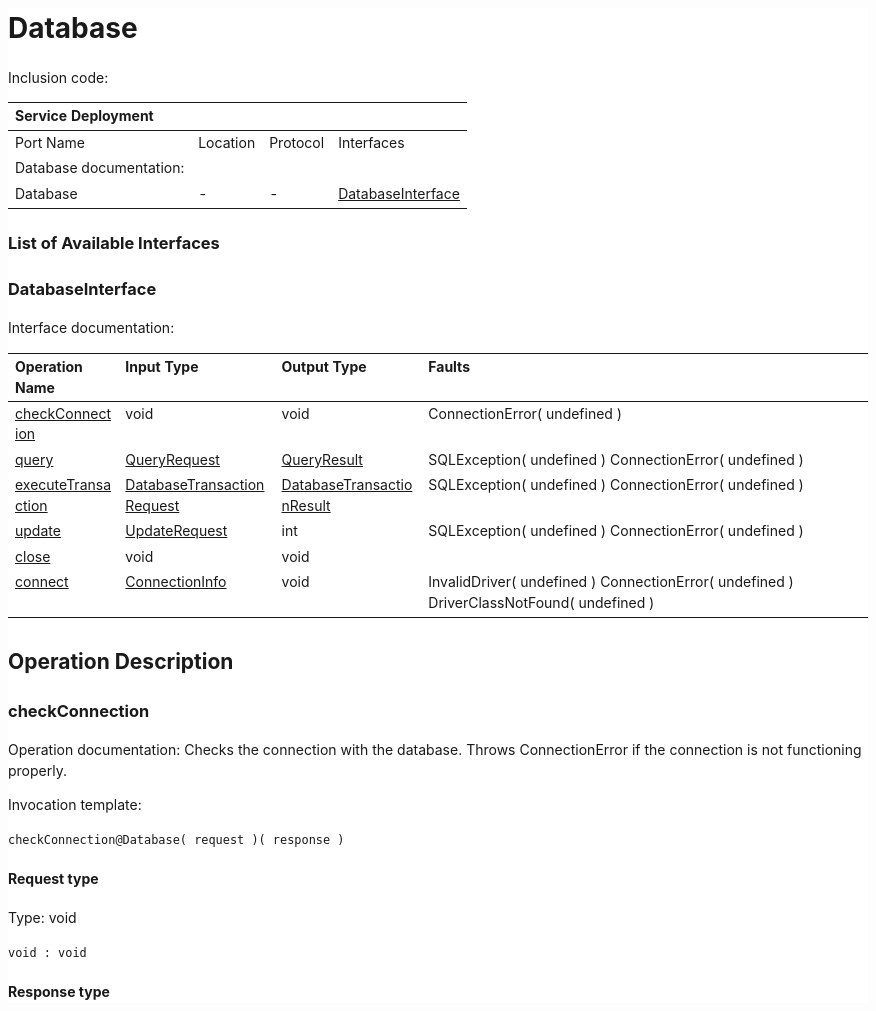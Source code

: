 



# Database

Inclusion code: 

| Service Deployment      |          |          |                                                    |
|:------------------------|:---------|:---------|:---------------------------------------------------|
| Port Name               | Location | Protocol | Interfaces                                         |
| Database documentation: |          |          |                                                    |
| Database                | -        | -        | [DatabaseInterface](database.md#DatabaseInterface) |

### List of Available Interfaces

### DatabaseInterface <a id="DatabaseInterface"></a>

Interface documentation:

| Operation Name                                       | Input Type                                                           | Output Type                                                        | Faults                                                                                           |
|:-----------------------------------------------------|:---------------------------------------------------------------------|:-------------------------------------------------------------------|:-------------------------------------------------------------------------------------------------|
| [checkConnection](database.md#checkConnection)       | void                                                                 | void                                                               | ConnectionError\( undefined \)                                                                   |
| [query](database.md#query)                           | [QueryRequest](database.md#QueryRequest)                             | [QueryResult](database.md#QueryResult)                             | SQLException\( undefined \)  ConnectionError\( undefined \)                                      |
| [executeTransaction](database.md#executeTransaction) | [DatabaseTransactionRequest](database.md#DatabaseTransactionRequest) | [DatabaseTransactionResult](database.md#DatabaseTransactionResult) | SQLException\( undefined \)  ConnectionError\( undefined \)                                      |
| [update](database.md#update)                         | [UpdateRequest](database.md#UpdateRequest)                           | int                                                                | SQLException\( undefined \)  ConnectionError\( undefined \)                                      |
| [close](database.md#close)                           | void                                                                 | void                                                               |                                                                                                  |
| [connect](database.md#connect)                       | [ConnectionInfo](database.md#ConnectionInfo)                         | void                                                               | InvalidDriver\( undefined \)  ConnectionError\( undefined \)  DriverClassNotFound\( undefined \) |

## Operation Description

### checkConnection <a id="checkConnection"></a>

Operation documentation: Checks the connection with the database. Throws ConnectionError if the connection is not functioning properly.

Invocation template:

```jolie
checkConnection@Database( request )( response )
```

#### Request type

Type: void

`void : void`

#### Response type
